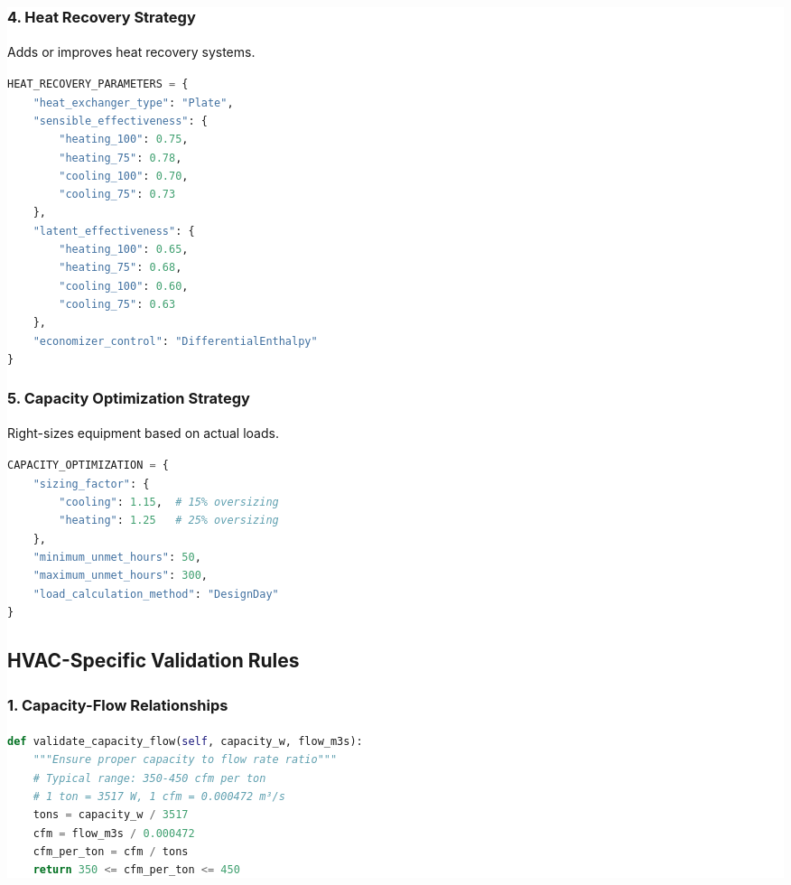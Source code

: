 ### 4. Heat Recovery Strategy

Adds or improves heat recovery systems.

```python
HEAT_RECOVERY_PARAMETERS = {
    "heat_exchanger_type": "Plate",
    "sensible_effectiveness": {
        "heating_100": 0.75,
        "heating_75": 0.78,
        "cooling_100": 0.70,
        "cooling_75": 0.73
    },
    "latent_effectiveness": {
        "heating_100": 0.65,
        "heating_75": 0.68,
        "cooling_100": 0.60,
        "cooling_75": 0.63
    },
    "economizer_control": "DifferentialEnthalpy"
}
```

### 5. Capacity Optimization Strategy

Right-sizes equipment based on actual loads.

```python
CAPACITY_OPTIMIZATION = {
    "sizing_factor": {
        "cooling": 1.15,  # 15% oversizing
        "heating": 1.25   # 25% oversizing
    },
    "minimum_unmet_hours": 50,
    "maximum_unmet_hours": 300,
    "load_calculation_method": "DesignDay"
}
```

## HVAC-Specific Validation Rules

### 1. Capacity-Flow Relationships
```python
def validate_capacity_flow(self, capacity_w, flow_m3s):
    """Ensure proper capacity to flow rate ratio"""
    # Typical range: 350-450 cfm per ton
    # 1 ton = 3517 W, 1 cfm = 0.000472 m³/s
    tons = capacity_w / 3517
    cfm = flow_m3s / 0.000472
    cfm_per_ton = cfm / tons
    return 350 <= cfm_per_ton <= 450
```

